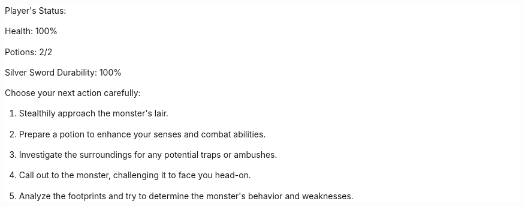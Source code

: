 Player's Status:

Health: 100%

Potions: 2/2

Silver Sword Durability: 100%



Choose your next action carefully:



1. Stealthily approach the monster's lair.

2. Prepare a potion to enhance your senses and combat abilities.

3. Investigate the surroundings for any potential traps or ambushes.

4. Call out to the monster, challenging it to face you head-on.

5. Analyze the footprints and try to determine the monster's behavior and weaknesses.

